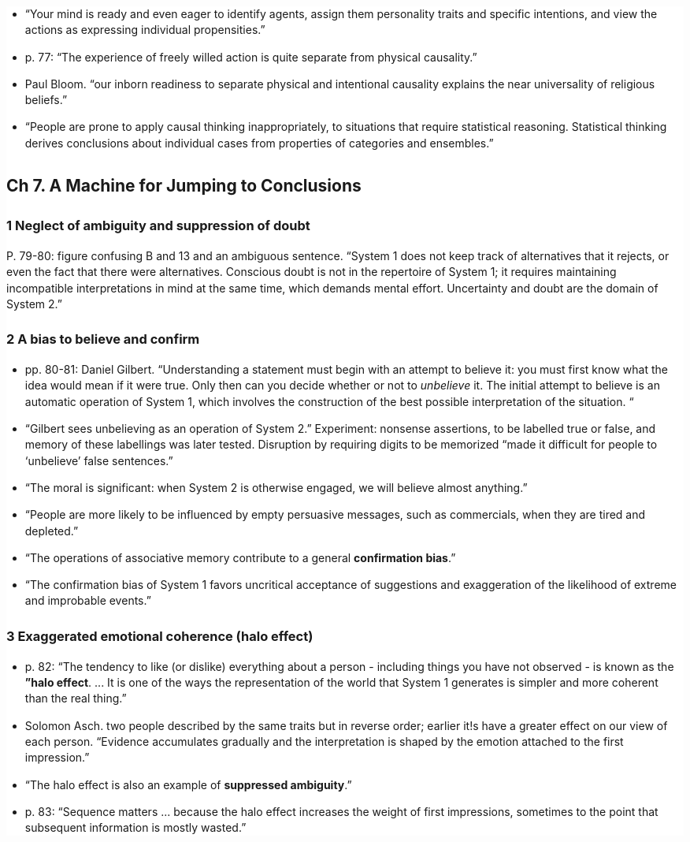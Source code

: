  * “Your mind is ready and even eager to identify agents, assign them personality traits and specific intentions, and view the actions as expressing individual propensities.”

 * p. 77: “The experience of freely willed action is quite separate from physical causality.”

 * Paul Bloom. “our inborn readiness to separate physical and intentional causality explains the near universality of religious beliefs.”

 * “People are prone to apply causal thinking inappropriately, to situations that require statistical reasoning. Statistical thinking derives conclusions about individual cases from properties of categories and ensembles.”

## Ch 7. A Machine for Jumping to Conclusions

### 1 Neglect of ambiguity and suppression of doubt

P. 79-80: figure confusing B and 13 and an ambiguous sentence. “System 1 does not keep track of alternatives that it rejects, or even the fact that there were alternatives. Conscious doubt is not in the repertoire of System 1; it requires maintaining incompatible interpretations in mind at the same time, which demands mental effort. Uncertainty and doubt are the domain of System 2.”

### 2 A bias to believe and confirm

 * pp. 80-81: Daniel Gilbert. “Understanding a statement must begin with an attempt to believe it: you must first know what the idea would mean if it were true. Only then can you decide whether or not to _unbelieve_ it. The initial attempt to believe is an automatic operation of System 1, which involves the construction of the best possible interpretation of the situation. “

 * “Gilbert sees unbelieving as an operation of System 2.” Experiment: nonsense assertions, to be labelled true or false, and memory of these labellings was later tested. Disruption by requiring digits to be memorized “made it difficult for people to ‘unbelieve’ false sentences.”

 * “The moral is significant: when System 2 is otherwise engaged, we will believe almost anything.”

 * “People are more likely to be influenced by empty persuasive messages, such as commercials, when they are tired and depleted.”

 * “The operations of associative memory contribute to a general **confirmation bias**.”

 * “The confirmation bias of System 1 favors uncritical acceptance of suggestions and exaggeration of the likelihood of extreme and improbable events.”

### 3 Exaggerated emotional coherence (halo effect)

 * p. 82: “The tendency to like (or dislike) everything about a person - including things you have not observed - is known as the **”halo effect**. ... It is one of the ways the representation of the world that System 1 generates is simpler and more coherent than the real thing.”

 * Solomon Asch. two people described by the same traits but in reverse order; earlier it!s have a greater effect on our view of each person. “Evidence accumulates gradually and the interpretation is shaped by the emotion attached to the first impression.”

 * “The halo effect is also an example of **suppressed ambiguity**.”

 * p. 83: “Sequence matters ... because the halo effect increases the weight of first impressions, sometimes to the point that subsequent information is mostly wasted.”
